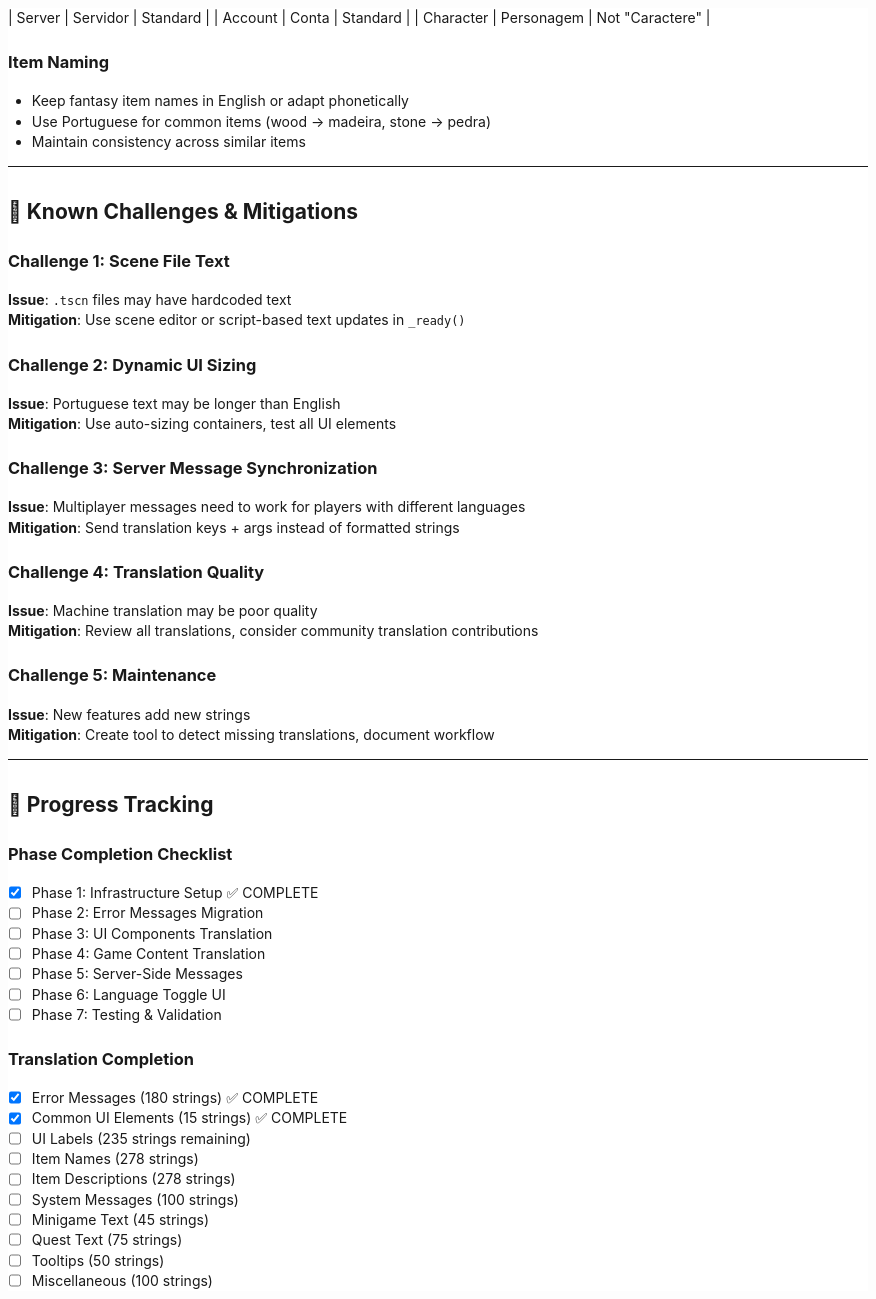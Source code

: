 | Server | Servidor | Standard |
| Account | Conta | Standard |
| Character | Personagem | Not "Caractere" |

### Item Naming
- Keep fantasy item names in English or adapt phonetically
- Use Portuguese for common items (wood → madeira, stone → pedra)
- Maintain consistency across similar items

---

## 🐛 Known Challenges & Mitigations

### Challenge 1: Scene File Text
**Issue**: `.tscn` files may have hardcoded text  
**Mitigation**: Use scene editor or script-based text updates in `_ready()`

### Challenge 2: Dynamic UI Sizing
**Issue**: Portuguese text may be longer than English  
**Mitigation**: Use auto-sizing containers, test all UI elements

### Challenge 3: Server Message Synchronization
**Issue**: Multiplayer messages need to work for players with different languages  
**Mitigation**: Send translation keys + args instead of formatted strings

### Challenge 4: Translation Quality
**Issue**: Machine translation may be poor quality  
**Mitigation**: Review all translations, consider community translation contributions

### Challenge 5: Maintenance
**Issue**: New features add new strings  
**Mitigation**: Create tool to detect missing translations, document workflow

---

## 📝 Progress Tracking

### Phase Completion Checklist
- [x] Phase 1: Infrastructure Setup ✅ COMPLETE
- [ ] Phase 2: Error Messages Migration
- [ ] Phase 3: UI Components Translation
- [ ] Phase 4: Game Content Translation
- [ ] Phase 5: Server-Side Messages
- [ ] Phase 6: Language Toggle UI
- [ ] Phase 7: Testing & Validation

### Translation Completion
- [x] Error Messages (180 strings) ✅ COMPLETE
- [x] Common UI Elements (15 strings) ✅ COMPLETE
- [ ] UI Labels (235 strings remaining)
- [ ] Item Names (278 strings)
- [ ] Item Descriptions (278 strings)
- [ ] System Messages (100 strings)
- [ ] Minigame Text (45 strings)
- [ ] Quest Text (75 strings)
- [ ] Tooltips (50 strings)
- [ ] Miscellaneous (100 strings)
